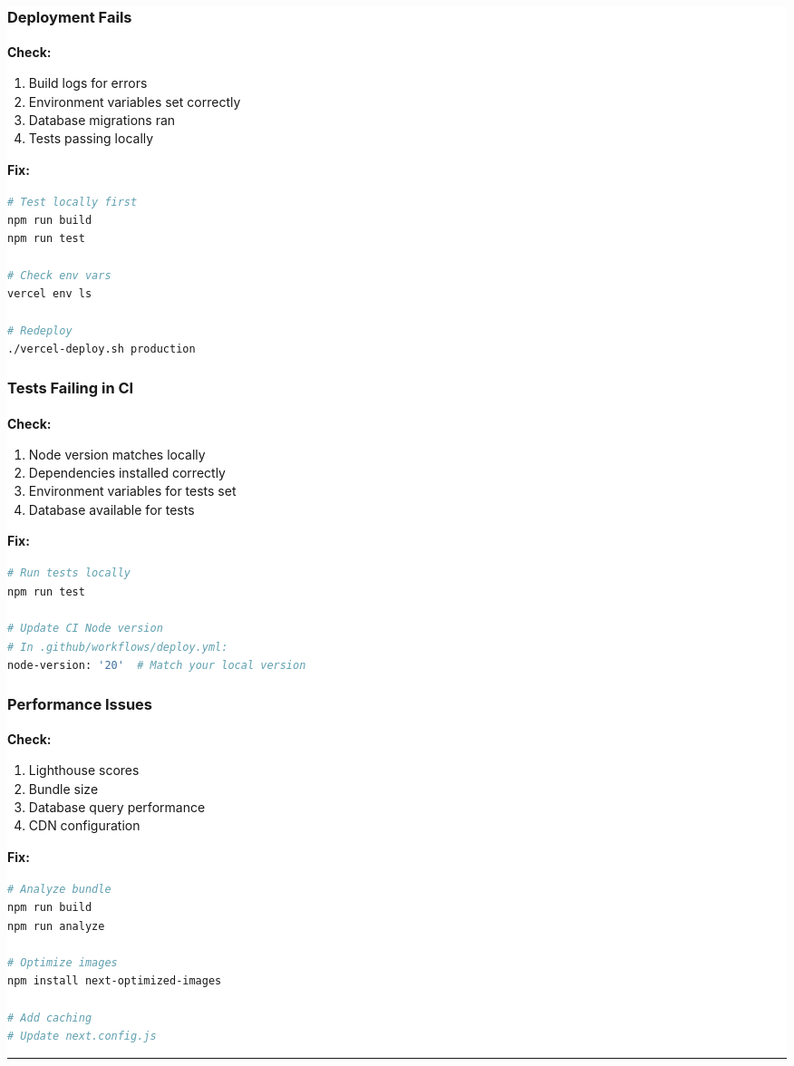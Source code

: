 ### Deployment Fails

**Check:**
1. Build logs for errors
2. Environment variables set correctly
3. Database migrations ran
4. Tests passing locally

**Fix:**
```bash
# Test locally first
npm run build
npm run test

# Check env vars
vercel env ls

# Redeploy
./vercel-deploy.sh production
```

### Tests Failing in CI

**Check:**
1. Node version matches locally
2. Dependencies installed correctly
3. Environment variables for tests set
4. Database available for tests

**Fix:**
```bash
# Run tests locally
npm run test

# Update CI Node version
# In .github/workflows/deploy.yml:
node-version: '20'  # Match your local version
```

### Performance Issues

**Check:**
1. Lighthouse scores
2. Bundle size
3. Database query performance
4. CDN configuration

**Fix:**
```bash
# Analyze bundle
npm run build
npm run analyze

# Optimize images
npm install next-optimized-images

# Add caching
# Update next.config.js
```

---